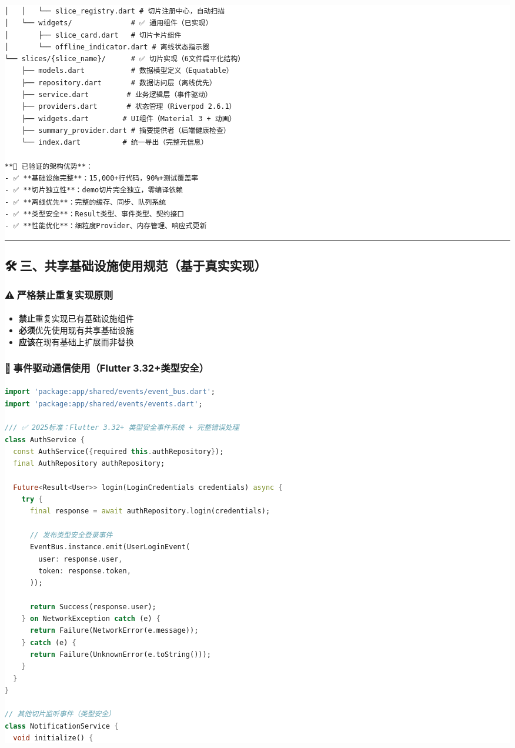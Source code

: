```
│   │   └── slice_registry.dart # 切片注册中心，自动扫描
│   └── widgets/              # ✅ 通用组件（已实现）
│       ├── slice_card.dart   # 切片卡片组件
│       └── offline_indicator.dart # 离线状态指示器
└── slices/{slice_name}/      # ✅ 切片实现（6文件扁平化结构）
    ├── models.dart           # 数据模型定义（Equatable）
    ├── repository.dart       # 数据访问层（离线优先）
    ├── service.dart         # 业务逻辑层（事件驱动）
    ├── providers.dart       # 状态管理（Riverpod 2.6.1）
    ├── widgets.dart        # UI组件（Material 3 + 动画）
    ├── summary_provider.dart # 摘要提供者（后端健康检查）
    └── index.dart          # 统一导出（完整元信息）

**🎯 已验证的架构优势**：
- ✅ **基础设施完整**：15,000+行代码，90%+测试覆盖率
- ✅ **切片独立性**：demo切片完全独立，零编译依赖
- ✅ **离线优先**：完整的缓存、同步、队列系统
- ✅ **类型安全**：Result类型、事件类型、契约接口
- ✅ **性能优化**：细粒度Provider、内存管理、响应式更新
```

---

## 🛠️ 三、共享基础设施使用规范（基于真实实现）

### ⚠️ 严格禁止重复实现原则
- **禁止**重复实现已有基础设施组件
- **必须**优先使用现有共享基础设施
- **应该**在现有基础上扩展而非替换

### 🎯 事件驱动通信使用（Flutter 3.32+类型安全）

```dart
import 'package:app/shared/events/event_bus.dart';
import 'package:app/shared/events/events.dart';

/// ✅ 2025标准：Flutter 3.32+ 类型安全事件系统 + 完整错误处理
class AuthService {
  const AuthService({required this.authRepository});
  final AuthRepository authRepository;
  
  Future<Result<User>> login(LoginCredentials credentials) async {
    try {
      final response = await authRepository.login(credentials);
      
      // 发布类型安全登录事件
      EventBus.instance.emit(UserLoginEvent(
        user: response.user,
        token: response.token,
      ));
      
      return Success(response.user);
    } on NetworkException catch (e) {
      return Failure(NetworkError(e.message));
    } catch (e) {
      return Failure(UnknownError(e.toString()));
    }
  }
}

// 其他切片监听事件（类型安全）
class NotificationService {
  void initialize() {
```